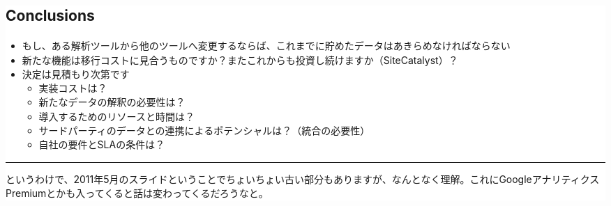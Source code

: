
## Conclusions

 + もし、ある解析ツールから他のツールへ変更するならば、これまでに貯めたデータはあきらめなければならない
 + 新たな機能は移行コストに見合うものですか？またこれからも投資し続けますか（SiteCatalyst）？
 + 決定は見積もり次第です
   + 実装コストは？
   + 新たなデータの解釈の必要性は？
   + 導入するためのリソースと時間は？
   + サードパーティのデータとの連携によるポテンシャルは？（統合の必要性）
   + 自社の要件とSLAの条件は？

***

というわけで、2011年5月のスライドということでちょいちょい古い部分もありますが、なんとなく理解。これにGoogleアナリティクスPremiumとかも入ってくると話は変わってくるだろうなと。
